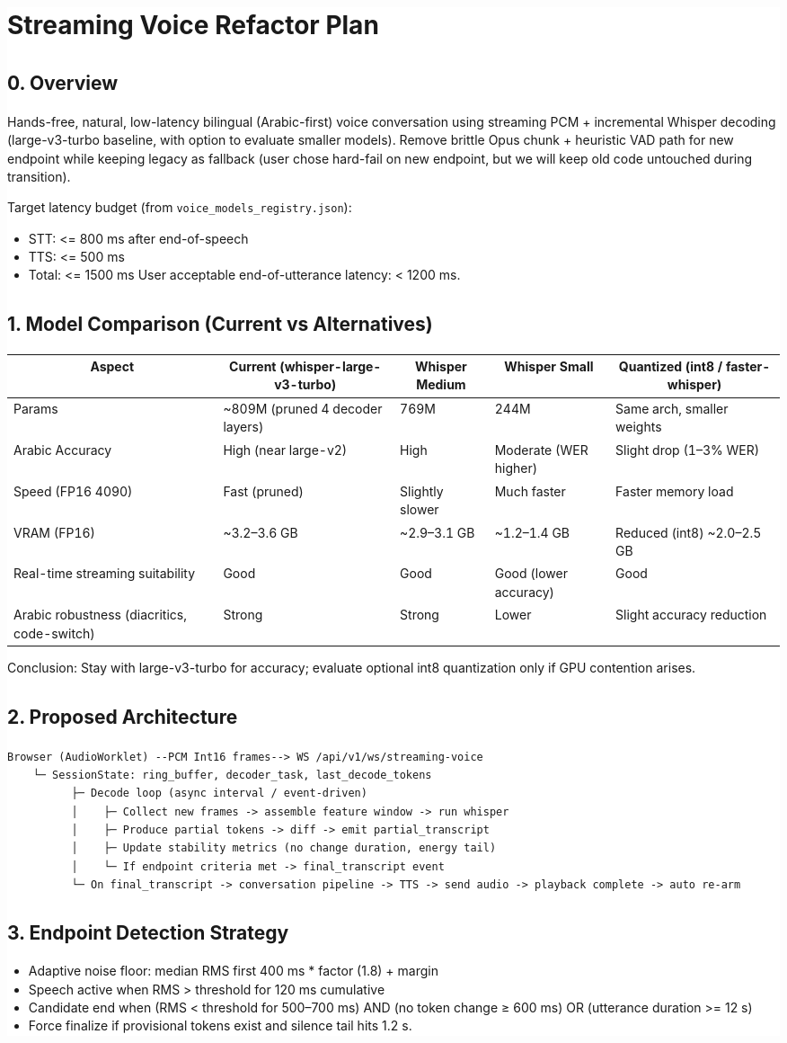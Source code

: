 # Streaming Voice Refactor Plan

## 0. Overview
Hands-free, natural, low-latency bilingual (Arabic-first) voice conversation using streaming PCM + incremental Whisper decoding (large-v3-turbo baseline, with option to evaluate smaller models). Remove brittle Opus chunk + heuristic VAD path for new endpoint while keeping legacy as fallback (user chose hard-fail on new endpoint, but we will keep old code untouched during transition).

Target latency budget (from `voice_models_registry.json`):
- STT: <= 800 ms after end-of-speech
- TTS: <= 500 ms
- Total: <= 1500 ms
User acceptable end-of-utterance latency: < 1200 ms.

## 1. Model Comparison (Current vs Alternatives)
| Aspect | Current (whisper-large-v3-turbo) | Whisper Medium | Whisper Small | Quantized (int8 / faster-whisper) |
|--------|----------------------------------|----------------|---------------|----------------------------------|
| Params | ~809M (pruned 4 decoder layers) | 769M | 244M | Same arch, smaller weights | 
| Arabic Accuracy | High (near large-v2) | High | Moderate (WER higher) | Slight drop (1–3% WER) | 
| Speed (FP16 4090) | Fast (pruned) | Slightly slower | Much faster | Faster memory load | 
| VRAM (FP16) | ~3.2–3.6 GB | ~2.9–3.1 GB | ~1.2–1.4 GB | Reduced (int8) ~2.0–2.5 GB | 
| Real-time streaming suitability | Good | Good | Good (lower accuracy) | Good | 
| Arabic robustness (diacritics, code-switch) | Strong | Strong | Lower | Slight accuracy reduction | 

Conclusion: Stay with large-v3-turbo for accuracy; evaluate optional int8 quantization only if GPU contention arises.

## 2. Proposed Architecture
```
Browser (AudioWorklet) --PCM Int16 frames--> WS /api/v1/ws/streaming-voice
    └─ SessionState: ring_buffer, decoder_task, last_decode_tokens
          ├─ Decode loop (async interval / event-driven)
          │    ├─ Collect new frames -> assemble feature window -> run whisper
          │    ├─ Produce partial tokens -> diff -> emit partial_transcript
          │    ├─ Update stability metrics (no change duration, energy tail)
          │    └─ If endpoint criteria met -> final_transcript event
          └─ On final_transcript -> conversation pipeline -> TTS -> send audio -> playback complete -> auto re-arm
```

## 3. Endpoint Detection Strategy
- Adaptive noise floor: median RMS first 400 ms * factor (1.8) + margin
- Speech active when RMS > threshold for 120 ms cumulative
- Candidate end when (RMS < threshold for 500–700 ms) AND (no token change ≥ 600 ms) OR (utterance duration >= 12 s)
- Force finalize if provisional tokens exist and silence tail hits 1.2 s.
